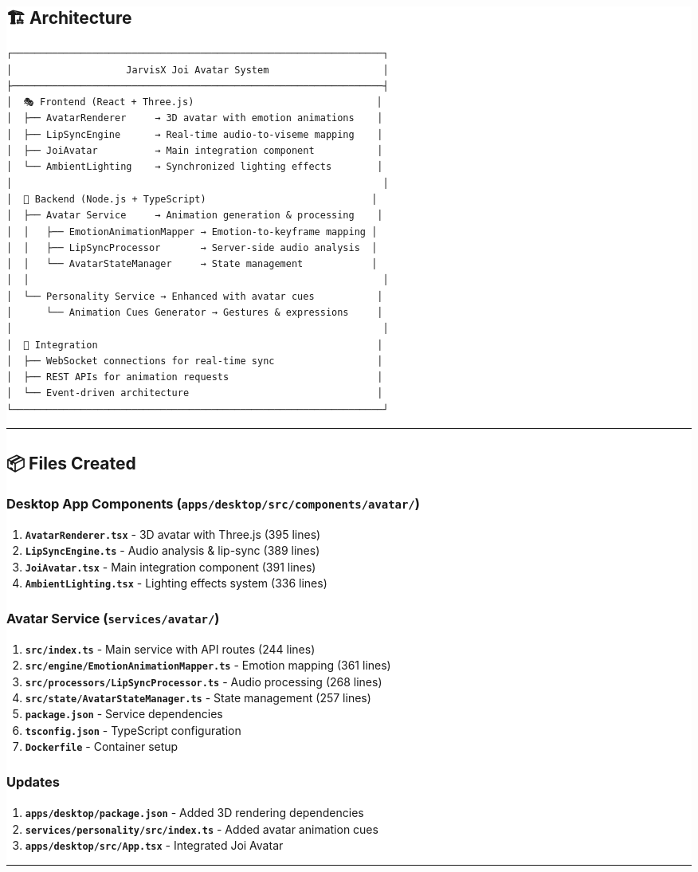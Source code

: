 
## 🏗️ **Architecture**

```
┌─────────────────────────────────────────────────────────────────┐
│                    JarvisX Joi Avatar System                    │
├─────────────────────────────────────────────────────────────────┤
│  🎭 Frontend (React + Three.js)                                │
│  ├── AvatarRenderer     → 3D avatar with emotion animations    │
│  ├── LipSyncEngine      → Real-time audio-to-viseme mapping    │
│  ├── JoiAvatar          → Main integration component           │
│  └── AmbientLighting    → Synchronized lighting effects        │
│                                                                 │
│  🧠 Backend (Node.js + TypeScript)                             │
│  ├── Avatar Service     → Animation generation & processing    │
│  │   ├── EmotionAnimationMapper → Emotion-to-keyframe mapping │
│  │   ├── LipSyncProcessor       → Server-side audio analysis  │
│  │   └── AvatarStateManager     → State management            │
│  │                                                              │
│  └── Personality Service → Enhanced with avatar cues           │
│      └── Animation Cues Generator → Gestures & expressions     │
│                                                                 │
│  🔗 Integration                                                 │
│  ├── WebSocket connections for real-time sync                  │
│  ├── REST APIs for animation requests                          │
│  └── Event-driven architecture                                 │
└─────────────────────────────────────────────────────────────────┘
```

---

## 📦 **Files Created**

### **Desktop App Components** (`apps/desktop/src/components/avatar/`)
1. **`AvatarRenderer.tsx`** - 3D avatar with Three.js (395 lines)
2. **`LipSyncEngine.ts`** - Audio analysis & lip-sync (389 lines)
3. **`JoiAvatar.tsx`** - Main integration component (391 lines)
4. **`AmbientLighting.tsx`** - Lighting effects system (336 lines)

### **Avatar Service** (`services/avatar/`)
1. **`src/index.ts`** - Main service with API routes (244 lines)
2. **`src/engine/EmotionAnimationMapper.ts`** - Emotion mapping (361 lines)
3. **`src/processors/LipSyncProcessor.ts`** - Audio processing (268 lines)
4. **`src/state/AvatarStateManager.ts`** - State management (257 lines)
5. **`package.json`** - Service dependencies
6. **`tsconfig.json`** - TypeScript configuration
7. **`Dockerfile`** - Container setup

### **Updates**
1. **`apps/desktop/package.json`** - Added 3D rendering dependencies
2. **`services/personality/src/index.ts`** - Added avatar animation cues
3. **`apps/desktop/src/App.tsx`** - Integrated Joi Avatar

---